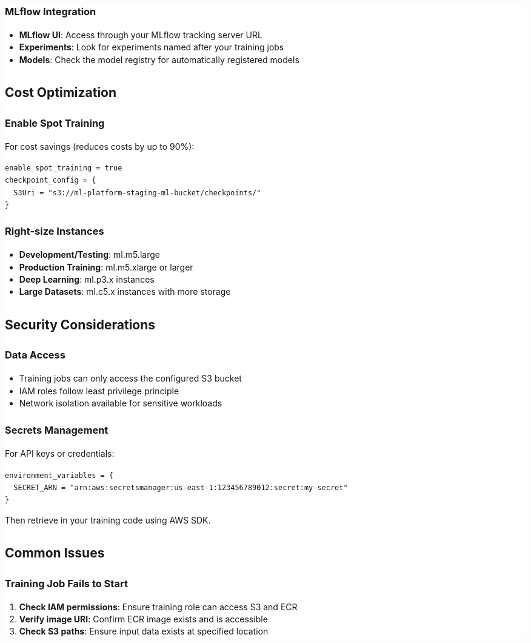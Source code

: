 ### MLflow Integration

- **MLflow UI**: Access through your MLflow tracking server URL
- **Experiments**: Look for experiments named after your training jobs
- **Models**: Check the model registry for automatically registered models

## Cost Optimization

### Enable Spot Training

For cost savings (reduces costs by up to 90%):

```hcl
enable_spot_training = true
checkpoint_config = {
  S3Uri = "s3://ml-platform-staging-ml-bucket/checkpoints/"
}
```

### Right-size Instances

- **Development/Testing**: ml.m5.large
- **Production Training**: ml.m5.xlarge or larger
- **Deep Learning**: ml.p3.x instances
- **Large Datasets**: ml.c5.x instances with more storage

## Security Considerations

### Data Access

- Training jobs can only access the configured S3 bucket
- IAM roles follow least privilege principle
- Network isolation available for sensitive workloads

### Secrets Management

For API keys or credentials:

```hcl
environment_variables = {
  SECRET_ARN = "arn:aws:secretsmanager:us-east-1:123456789012:secret:my-secret"
}
```

Then retrieve in your training code using AWS SDK.

## Common Issues

### Training Job Fails to Start

1. **Check IAM permissions**: Ensure training role can access S3 and ECR
2. **Verify image URI**: Confirm ECR image exists and is accessible
3. **Check S3 paths**: Ensure input data exists at specified location
